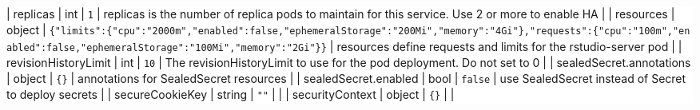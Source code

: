 | replicas                                 | int    | `1`                                                                                                                                                                                                                                                                                                                                                                                                                                                                                        | replicas is the number of replica pods to maintain for this service. Use 2 or more to enable HA                                                                                                                                                                                                                                     |
| resources                                | object | `{"limits":{"cpu":"2000m","enabled":false,"ephemeralStorage":"200Mi","memory":"4Gi"},"requests":{"cpu":"100m","enabled":false,"ephemeralStorage":"100Mi","memory":"2Gi"}}`                                                                                                                                                                                                                                                                                                                 | resources define requests and limits for the rstudio-server pod                                                                                                                                                                                                                                                                     |
| revisionHistoryLimit                     | int    | `10`                                                                                                                                                                                                                                                                                                                                                                                                                                                                                       | The revisionHistoryLimit to use for the pod deployment. Do not set to 0                                                                                                                                                                                                                                                             |
| sealedSecret.annotations                 | object | `{}`                                                                                                                                                                                                                                                                                                                                                                                                                                                                                       | annotations for SealedSecret resources                                                                                                                                                                                                                                                                                              |
| sealedSecret.enabled                     | bool   | `false`                                                                                                                                                                                                                                                                                                                                                                                                                                                                                    | use SealedSecret instead of Secret to deploy secrets                                                                                                                                                                                                                                                                                |
| secureCookieKey                          | string | `""`                                                                                                                                                                                                                                                                                                                                                                                                                                                                                       |                                                                                                                                                                                                                                                                                                                                     |
| securityContext                          | object | `{}`                                                                                                                                                                                                                                                                                                                                                                                                                                                                                       |                                                                                                                                                                                                                                                                                                                                     |